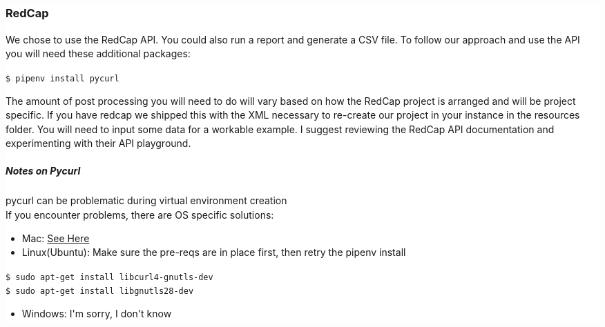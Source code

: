 
### RedCap
We chose to use the RedCap API.  You could also run a report and generate a CSV file.  To follow our approach and use the API you will need these additional packages:
```bash
$ pipenv install pycurl
```
The amount of post processing you will need to do will vary based on how the RedCap project is arranged and will be project specific.  If you have redcap we shipped this with the XML necessary to re-create our project in your instance in the resources folder.  You will need to input some data for a workable example.  I suggest reviewing the RedCap API documentation and experimenting with their API playground.


##### Notes on Pycurl
pycurl can be problematic during virtual environment creation  
If you encounter problems, there are OS specific solutions:  
- Mac: [See Here](https://cscheng.info/2018/01/26/installing-pycurl-on-macos-high-sierra.html)
- Linux(Ubuntu):  Make sure the pre-reqs are in place first, then retry the pipenv install
```bash
$ sudo apt-get install libcurl4-gnutls-dev
$ sudo apt-get install libgnutls28-dev
```
- Windows: I'm sorry, I don't know
